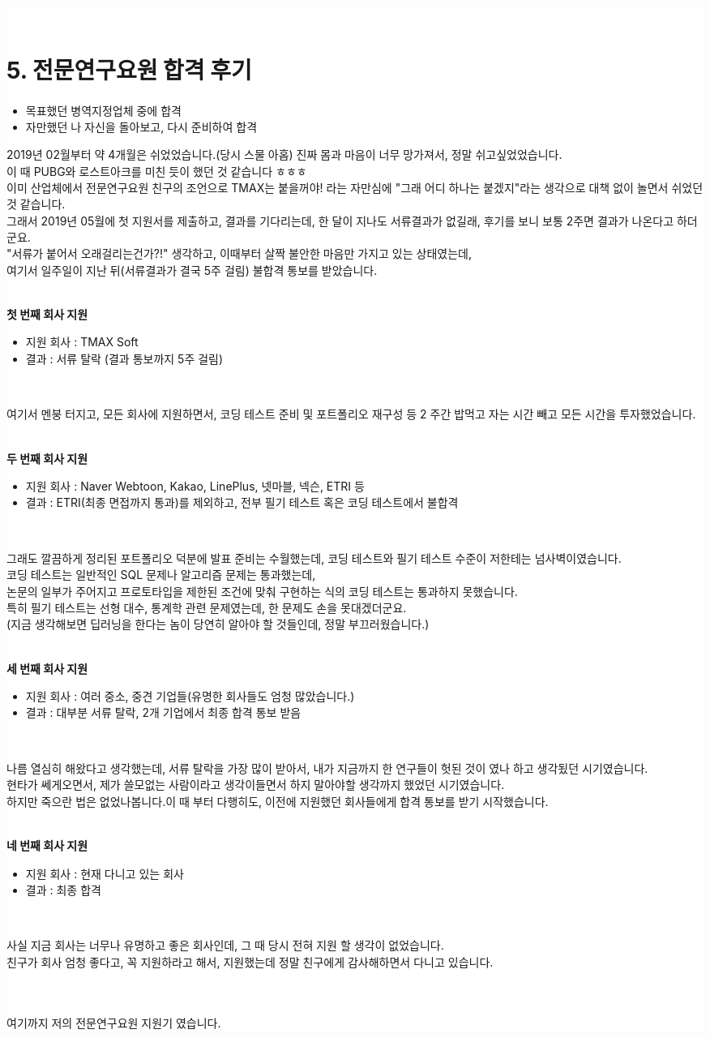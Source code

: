 
<br>

# 5. 전문연구요원 합격 후기

- 목표했던 병역지정업체 중에 합격
- 자만했던 나 자신을 돌아보고, 다시 준비하여 합격

2019년 02월부터 약 4개월은 쉬었었습니다.(당시 스물 아홉) 진짜 몸과 마음이 너무 망가져서, 정말 쉬고싶었었습니다. <br>
이 때 PUBG와 로스트아크를 미친 듯이 했던 것 같습니다 ㅎㅎㅎ <br>
이미 산업체에서 전문연구요원 친구의 조언으로 TMAX는 붙을꺼야! 라는 자만심에 "그래 어디 하나는 붙겠지"라는 생각으로 대책 없이 놀면서 쉬었던 것 같습니다. <br>
그래서 2019년 05월에 첫 지원서를 제출하고, 결과를 기다리는데, 한 달이 지나도 서류결과가 없길래, 후기를 보니 보통 2주면 결과가 나온다고 하더군요. <br>
"서류가 붙어서 오래걸리는건가?!" 생각하고, 이때부터 살짝 불안한 마음만 가지고 있는 상태였는데, <br>
여기서 일주일이 지난 뒤(서류결과가 결국 5주 걸림) 불합격 통보를 받았습니다. <br> 
<br>


**첫 번째 회사 지원**
- 지원 회사 : TMAX Soft
- 결과 : 서류 탈락 (결과 통보까지 5주 걸림)
<br>

여기서 멘붕 터지고, 모든 회사에 지원하면서, 코딩 테스트 준비 및 포트폴리오 재구성 등 2 주간 밥먹고 자는 시간 빼고 모든 시간을 투자했었습니다. <br>
<br>


**두 번째 회사 지원**
- 지원 회사 : Naver Webtoon, Kakao, LinePlus, 넷마블, 넥슨, ETRI 등
- 결과 : ETRI(최종 면접까지 통과)를 제외하고, 전부 필기 테스트 혹은 코딩 테스트에서 불합격
<br>

그래도 깔끔하게 정리된 포트폴리오 덕분에 발표 준비는 수월했는데, 코딩 테스트와 필기 테스트 수준이 저한테는 넘사벽이였습니다. <br>
코딩 테스트는 일반적인 SQL 문제나 알고리즘 문제는 통과했는데, <br>
논문의 일부가 주어지고 프로토타입을 제한된 조건에 맞춰 구현하는 식의 코딩 테스트는 통과하지 못했습니다. <br>
특히 필기 테스트는 선형 대수, 통계학 관련 문제였는데, 한 문제도 손을 못대겠더군요. <br>
(지금 생각해보면 딥러닝을 한다는 놈이 당연히 알아야 할 것들인데, 정말 부끄러웠습니다.) <br>
<br>


**세 번째 회사 지원**
- 지원 회사 : 여러 중소, 중견 기업들(유명한 회사들도 엄청 많았습니다.)
- 결과 : 대부분 서류 탈락, 2개 기업에서 최종 합격 통보 받음
<br>

나름 열심히 해왔다고 생각했는데, 서류 탈락을 가장 많이 받아서, 내가 지금까지 한 연구들이 헛된 것이 였나 하고 생각됬던 시기였습니다. <br>
현타가 쎄게오면서, 제가 쓸모없는 사람이라고 생각이들면서 하지 말아야할 생각까지 했었던 시기였습니다. <br>
하지만 죽으란 법은 없었나봅니다.이 때 부터 다행히도, 이전에 지원했던 회사들에게 합격 통보를 받기 시작했습니다. <br>
<br>


**네 번째 회사 지원**
- 지원 회사 : 현재 다니고 있는 회사
- 결과 : 최종 합격
<br>

사실 지금 회사는 너무나 유명하고 좋은 회사인데, 그 때 당시 전혀 지원 할 생각이 없었습니다. <br>
친구가 회사 엄청 좋다고, 꼭 지원하라고 해서, 지원했는데 정말 친구에게 감사해하면서 다니고 있습니다. <br>
<br>
<br>

여기까지 저의 전문연구요원 지원기 였습니다. <br>
